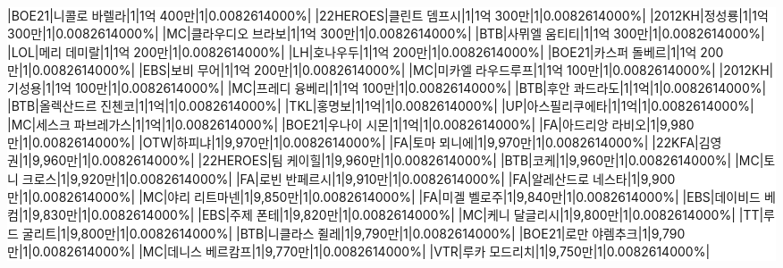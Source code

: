 |BOE21|니콜로 바렐라|1|1억 400만|1|0.0082614000%|
|22HEROES|클린트 뎀프시|1|1억 300만|1|0.0082614000%|
|2012KH|정성룡|1|1억 300만|1|0.0082614000%|
|MC|클라우디오 브라보|1|1억 300만|1|0.0082614000%|
|BTB|사뮈엘 움티티|1|1억 300만|1|0.0082614000%|
|LOL|메리 데미랄|1|1억 200만|1|0.0082614000%|
|LH|호나우두|1|1억 200만|1|0.0082614000%|
|BOE21|카스퍼 돌베르|1|1억 200만|1|0.0082614000%|
|EBS|보비 무어|1|1억 200만|1|0.0082614000%|
|MC|미카엘 라우드루프|1|1억 100만|1|0.0082614000%|
|2012KH|기성용|1|1억 100만|1|0.0082614000%|
|MC|프레디 융베리|1|1억 100만|1|0.0082614000%|
|BTB|후안 콰드라도|1|1억|1|0.0082614000%|
|BTB|올렉산드르 진첸코|1|1억|1|0.0082614000%|
|TKL|홍명보|1|1억|1|0.0082614000%|
|UP|아스필리쿠에타|1|1억|1|0.0082614000%|
|MC|세스크 파브레가스|1|1억|1|0.0082614000%|
|BOE21|우나이 시몬|1|1억|1|0.0082614000%|
|FA|아드리앙 라비오|1|9,980만|1|0.0082614000%|
|OTW|하피냐|1|9,970만|1|0.0082614000%|
|FA|토마 뫼니에|1|9,970만|1|0.0082614000%|
|22KFA|김영권|1|9,960만|1|0.0082614000%|
|22HEROES|팀 케이힐|1|9,960만|1|0.0082614000%|
|BTB|코케|1|9,960만|1|0.0082614000%|
|MC|토니 크로스|1|9,920만|1|0.0082614000%|
|FA|로빈 반페르시|1|9,910만|1|0.0082614000%|
|FA|알레산드로 네스타|1|9,900만|1|0.0082614000%|
|MC|야리 리트마넨|1|9,850만|1|0.0082614000%|
|FA|미겔 벨로주|1|9,840만|1|0.0082614000%|
|EBS|데이비드 베컴|1|9,830만|1|0.0082614000%|
|EBS|주제 폰테|1|9,820만|1|0.0082614000%|
|MC|케니 달글리시|1|9,800만|1|0.0082614000%|
|TT|루드 굴리트|1|9,800만|1|0.0082614000%|
|BTB|니클라스 쥘레|1|9,790만|1|0.0082614000%|
|BOE21|로만 야렘추크|1|9,790만|1|0.0082614000%|
|MC|데니스 베르캄프|1|9,770만|1|0.0082614000%|
|VTR|루카 모드리치|1|9,750만|1|0.0082614000%|